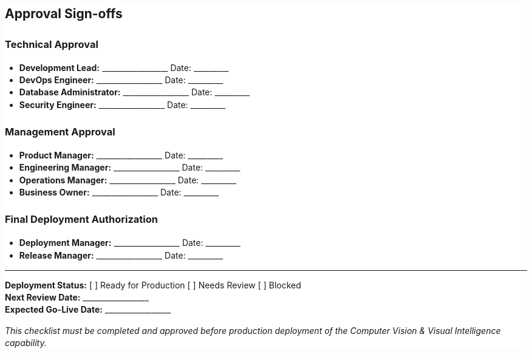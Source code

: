 
## Approval Sign-offs

### Technical Approval
- **Development Lead:** _________________ Date: _________
- **DevOps Engineer:** _________________ Date: _________
- **Database Administrator:** _________________ Date: _________
- **Security Engineer:** _________________ Date: _________

### Management Approval
- **Product Manager:** _________________ Date: _________
- **Engineering Manager:** _________________ Date: _________
- **Operations Manager:** _________________ Date: _________
- **Business Owner:** _________________ Date: _________

### Final Deployment Authorization
- **Deployment Manager:** _________________ Date: _________
- **Release Manager:** _________________ Date: _________

---

**Deployment Status:** [ ] Ready for Production [ ] Needs Review [ ] Blocked  
**Next Review Date:** _________________  
**Expected Go-Live Date:** _________________  

*This checklist must be completed and approved before production deployment of the Computer Vision & Visual Intelligence capability.*